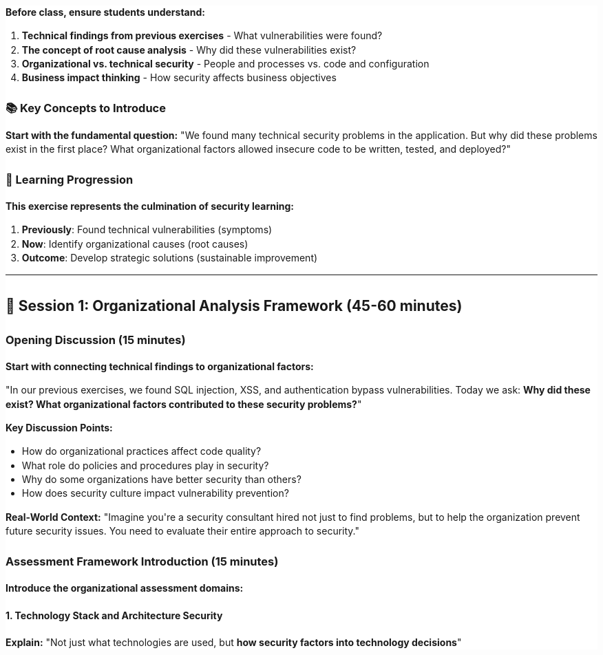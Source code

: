 **Before class, ensure students understand:**

1. **Technical findings from previous exercises** - What vulnerabilities were
   found?
2. **The concept of root cause analysis** - Why did these vulnerabilities exist?
3. **Organizational vs. technical security** - People and processes vs. code and
   configuration
4. **Business impact thinking** - How security affects business objectives

### 📚 Key Concepts to Introduce

**Start with the fundamental question:** "We found many technical security
problems in the application. But why did these problems exist in the first
place? What organizational factors allowed insecure code to be written, tested,
and deployed?"

### 🎯 Learning Progression

**This exercise represents the culmination of security learning:**

1. **Previously**: Found technical vulnerabilities (symptoms)
2. **Now**: Identify organizational causes (root causes)
3. **Outcome**: Develop strategic solutions (sustainable improvement)

---

## 📖 Session 1: Organizational Analysis Framework (45-60 minutes)

### Opening Discussion (15 minutes)

**Start with connecting technical findings to organizational factors:**

"In our previous exercises, we found SQL injection, XSS, and authentication
bypass vulnerabilities. Today we ask: **Why did these exist? What organizational
factors contributed to these security problems?**"

**Key Discussion Points:**

- How do organizational practices affect code quality?
- What role do policies and procedures play in security?
- Why do some organizations have better security than others?
- How does security culture impact vulnerability prevention?

**Real-World Context:** "Imagine you're a security consultant hired not just to
find problems, but to help the organization prevent future security issues. You
need to evaluate their entire approach to security."

### Assessment Framework Introduction (15 minutes)

**Introduce the organizational assessment domains:**

#### 1. Technology Stack and Architecture Security

**Explain:** "Not just what technologies are used, but **how security factors
into technology decisions**"
